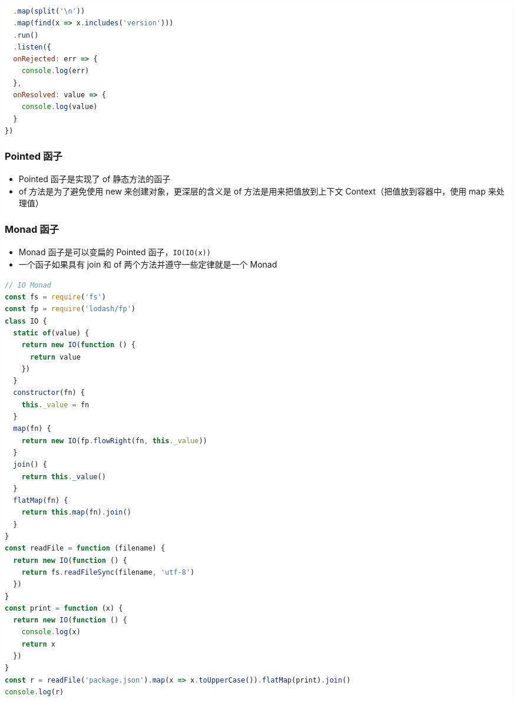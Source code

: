   ```js
    .map(split('\n'))
    .map(find(x => x.includes('version')))
    .run()
    .listen({
    onRejected: err => {
      console.log(err)
    },
    onResolved: value => {
      console.log(value)
    }
  })
  ```

### Pointed 函子

- Pointed 函子是实现了 of 静态方法的函子
- of 方法是为了避免使用 new 来创建对象，更深层的含义是 of 方法是用来把值放到上下文 Context（把值放到容器中，使用 map 来处理值）

### Monad 函子

- Monad 函子是可以变扁的 Pointed 函子，`IO(IO(x))`
- 一个函子如果具有 join 和 of 两个方法并遵守一些定律就是一个 Monad

```js
// IO Monad
const fs = require('fs')
const fp = require('lodash/fp')
class IO {
  static of(value) {
    return new IO(function () {
      return value
    })
  }
  constructor(fn) {
    this._value = fn
  }
  map(fn) {
    return new IO(fp.flowRight(fn, this._value))
  }
  join() {
    return this._value()
  }
  flatMap(fn) {
    return this.map(fn).join()
  }
}
const readFile = function (filename) {
  return new IO(function () {
    return fs.readFileSync(filename, 'utf-8')
  })
}
const print = function (x) {
  return new IO(function () {
    console.log(x)
    return x
  })
}
const r = readFile('package.json').map(x => x.toUpperCase()).flatMap(print).join()
console.log(r)
```

